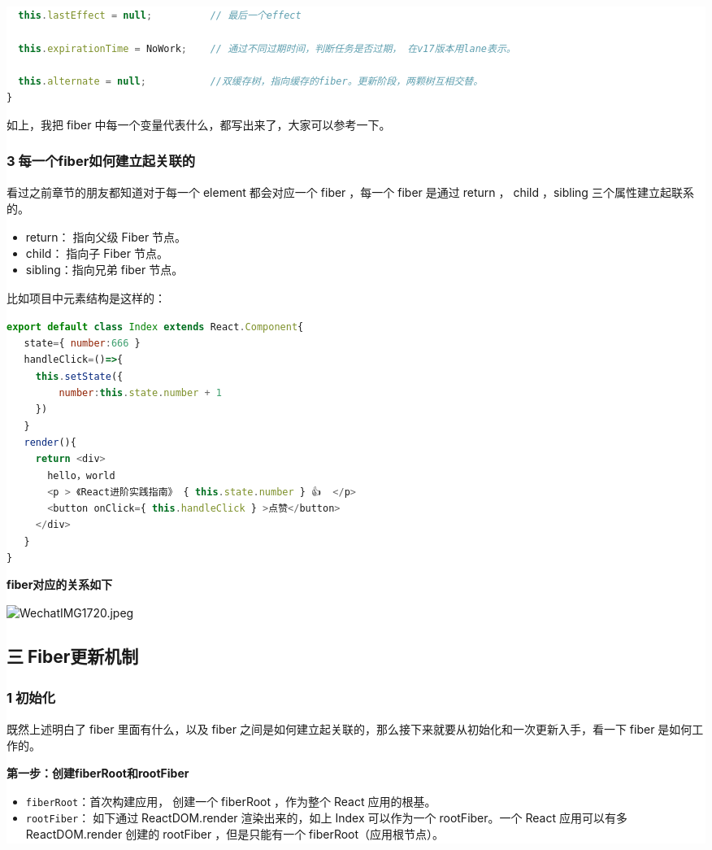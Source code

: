 ````js
  this.lastEffect = null;          // 最后一个effect

  this.expirationTime = NoWork;    // 通过不同过期时间，判断任务是否过期， 在v17版本用lane表示。

  this.alternate = null;           //双缓存树，指向缓存的fiber。更新阶段，两颗树互相交替。
}
````
如上，我把 fiber 中每一个变量代表什么，都写出来了，大家可以参考一下。

### 3 每一个fiber如何建立起关联的

看过之前章节的朋友都知道对于每一个 element 都会对应一个 fiber ，每一个 fiber 是通过 return ， child ，sibling 三个属性建立起联系的。
* return： 指向父级 Fiber 节点。
* child：  指向子 Fiber 节点。
* sibling：指向兄弟 fiber 节点。 

比如项目中元素结构是这样的：

````js
export default class Index extends React.Component{
   state={ number:666 } 
   handleClick=()=>{
     this.setState({
         number:this.state.number + 1
     })
   }
   render(){
     return <div>
       hello，world
       <p > 《React进阶实践指南》 { this.state.number } 👍  </p>
       <button onClick={ this.handleClick } >点赞</button>
     </div>
   }
}
````
**fiber对应的关系如下**


![WechatIMG1720.jpeg](https://p6-juejin.byteimg.com/tos-cn-i-k3u1fbpfcp/5251e320a99f468ca3b46030febaa6b5~tplv-k3u1fbpfcp-watermark.image?)


## 三 Fiber更新机制

### 1 初始化

既然上述明白了 fiber 里面有什么，以及 fiber 之间是如何建立起关联的，那么接下来就要从初始化和一次更新入手，看一下 fiber 是如何工作的。



**第一步：创建fiberRoot和rootFiber**

* `fiberRoot`：首次构建应用， 创建一个 fiberRoot ，作为整个 React 应用的根基。
* `rootFiber`： 如下通过 ReactDOM.render 渲染出来的，如上 Index 可以作为一个 rootFiber。一个 React 应用可以有多 ReactDOM.render 创建的 rootFiber ，但是只能有一个 fiberRoot（应用根节点）。
